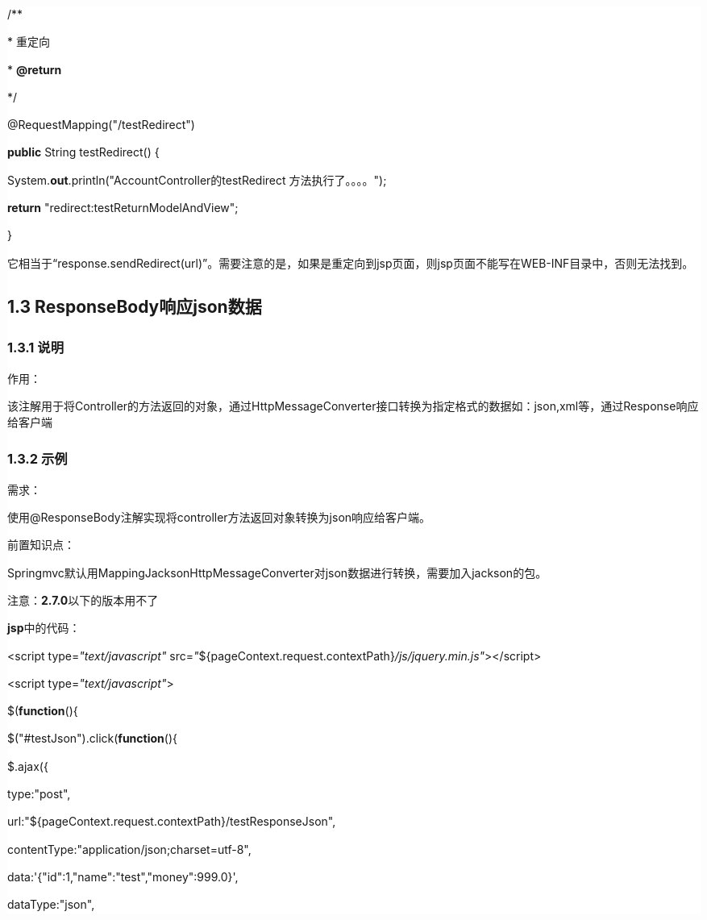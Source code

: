 /\*\*

\* 重定向

\* **\@return**

\*/

\@RequestMapping("/testRedirect")

**public** String testRedirect() {

System.**out**.println("AccountController的testRedirect 方法执行了。。。。");

**return** "redirect:testReturnModelAndView";

}

它相当于“response.sendRedirect(url)”。需要注意的是，如果是重定向到jsp页面，则jsp页面不能写在WEB-INF目录中，否则无法找到。

## 1.3 ResponseBody响应json数据 

### 1.3.1 说明 

作用：

该注解用于将Controller的方法返回的对象，通过HttpMessageConverter接口转换为指定格式的数据如：json,xml等，通过Response响应给客户端

### 1.3.2 示例 

需求：

使用\@ResponseBody注解实现将controller方法返回对象转换为json响应给客户端。

前置知识点：

Springmvc默认用MappingJacksonHttpMessageConverter对json数据进行转换，需要加入jackson的包。

注意：**2.7.0**以下的版本用不了

**jsp**中的代码：

\<script type=*"text/javascript"*
src=*"*\${pageContext.request.contextPath}*/js/jquery.min.js"*\>\</script\>

\<script type=*"text/javascript"*\>

\$(**function**(){

\$("\#testJson").click(**function**(){

\$.ajax({

type:"post",

url:"\${pageContext.request.contextPath}/testResponseJson",

contentType:"application/json;charset=utf-8",

data:'{"id":1,"name":"test","money":999.0}',

dataType:"json",

